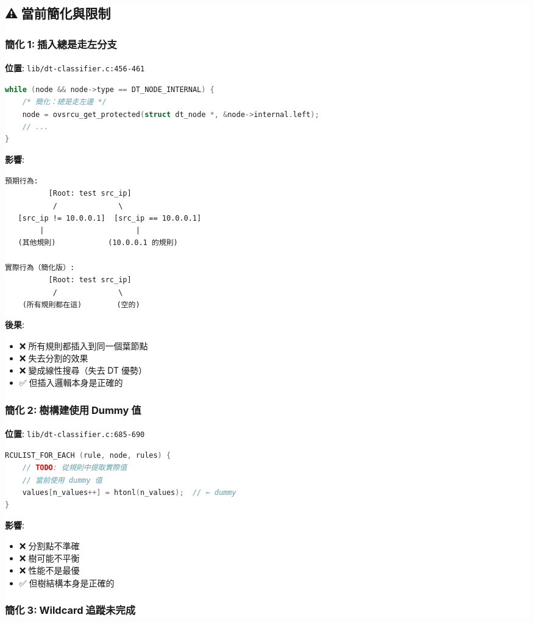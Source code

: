 
## ⚠️ 當前簡化與限制

### 簡化 1: 插入總是走左分支

**位置**: `lib/dt-classifier.c:456-461`

```c
while (node && node->type == DT_NODE_INTERNAL) {
    /* 簡化：總是走左邊 */
    node = ovsrcu_get_protected(struct dt_node *, &node->internal.left);
    // ...
}
```

**影響**:
```
預期行為:
          [Root: test src_ip]
           /              \
   [src_ip != 10.0.0.1]  [src_ip == 10.0.0.1]
        |                     |
   (其他規則)            (10.0.0.1 的規則)

實際行為（簡化版）:
          [Root: test src_ip]
           /              \
    (所有規則都在這)        (空的)
```

**後果**:
- ❌ 所有規則都插入到同一個葉節點
- ❌ 失去分割的效果
- ❌ 變成線性搜尋（失去 DT 優勢）
- ✅ 但插入邏輯本身是正確的

### 簡化 2: 樹構建使用 Dummy 值

**位置**: `lib/dt-classifier.c:685-690`

```c
RCULIST_FOR_EACH (rule, node, rules) {
    // TODO: 從規則中提取實際值
    // 當前使用 dummy 值
    values[n_values++] = htonl(n_values);  // ← dummy
}
```

**影響**:
- ❌ 分割點不準確
- ❌ 樹可能不平衡
- ❌ 性能不是最優
- ✅ 但樹結構本身是正確的

### 簡化 3: Wildcard 追蹤未完成
